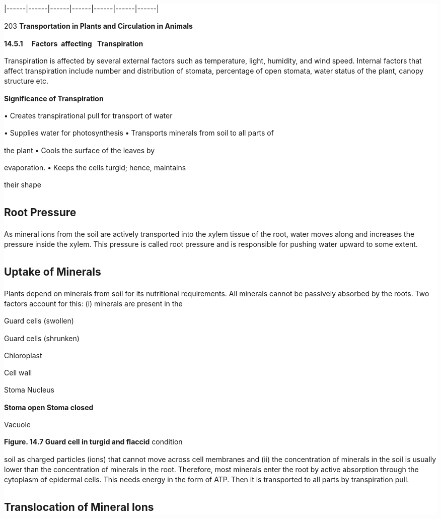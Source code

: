 |------|------|------|------|------|------|------|





  

203 **Transportation in Plants and Circulation in Animals**

**14.5.1   Factors affecting  Transpiration**

Transpiration is affected by several external factors such as temperature, light, humidity, and wind speed. Internal factors that affect transpiration include number and distribution of stomata, percentage of open stomata, water status of the plant, canopy structure etc.

**Significance of Transpiration**

• Creates transpirational pull for transport of water

• Supplies water for photosynthesis • Transports minerals from soil to all parts of

the plant • Cools the surface of the leaves by

evaporation. • Keeps the cells turgid; hence, maintains

their shape

## Root Pressure


As mineral ions from the soil are actively transported into the xylem tissue of the root, water moves along and increases the pressure inside the xylem. This pressure is called root pressure and is responsible for pushing water upward to some extent.

## Uptake of Minerals


Plants depend on minerals from soil for its nutritional requirements. All minerals cannot be passively absorbed by the roots. Two factors account for this: (i) minerals are present in the

Guard cells (swollen)

Guard cells (shrunken)

Chloroplast

Cell wall

Stoma Nucleus

**Stoma open Stoma closed**

Vacuole

**Figure. 14.7 Guard cell in turgid and flaccid** condition

soil as charged particles (ions) that cannot move across cell membranes and (ii) the concentration of minerals in the soil is usually lower than the concentration of minerals in the root. Therefore, most minerals enter the root by active absorption through the cytoplasm of epidermal cells. This needs energy in the form of ATP. Then it is transported to all parts by transpiration pull.

## Translocation of Mineral Ions
